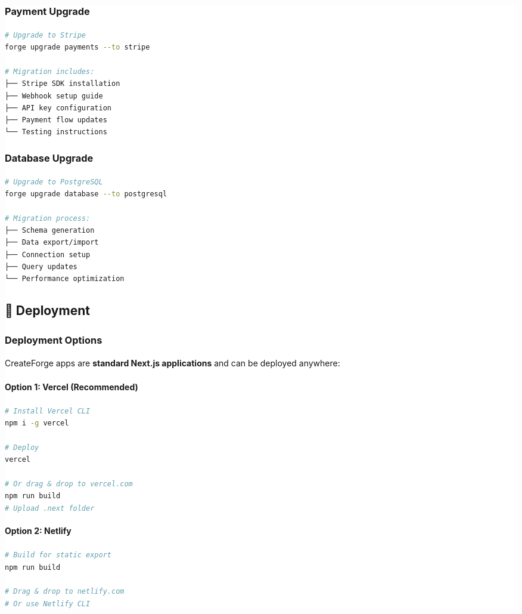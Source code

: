 ### Payment Upgrade

```bash
# Upgrade to Stripe
forge upgrade payments --to stripe

# Migration includes:
├── Stripe SDK installation
├── Webhook setup guide
├── API key configuration
├── Payment flow updates
└── Testing instructions
```

### Database Upgrade

```bash
# Upgrade to PostgreSQL
forge upgrade database --to postgresql

# Migration process:
├── Schema generation
├── Data export/import
├── Connection setup
├── Query updates
└── Performance optimization
```

## 🚀 Deployment

### Deployment Options

CreateForge apps are **standard Next.js applications** and can be deployed anywhere:

#### Option 1: Vercel (Recommended)
```bash
# Install Vercel CLI
npm i -g vercel

# Deploy
vercel

# Or drag & drop to vercel.com
npm run build
# Upload .next folder
```

#### Option 2: Netlify
```bash
# Build for static export
npm run build

# Drag & drop to netlify.com
# Or use Netlify CLI
```
